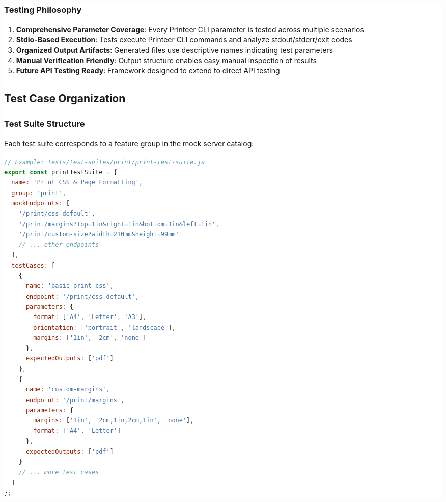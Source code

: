 ### Testing Philosophy

1. **Comprehensive Parameter Coverage**: Every Printeer CLI parameter is tested across multiple scenarios
2. **Stdio-Based Execution**: Tests execute Printeer CLI commands and analyze stdout/stderr/exit codes
3. **Organized Output Artifacts**: Generated files use descriptive names indicating test parameters
4. **Manual Verification Friendly**: Output structure enables easy manual inspection of results
5. **Future API Testing Ready**: Framework designed to extend to direct API testing

## Test Case Organization

### Test Suite Structure

Each test suite corresponds to a feature group in the mock server catalog:

```javascript
// Example: tests/test-suites/print/print-test-suite.js
export const printTestSuite = {
  name: 'Print CSS & Page Formatting',
  group: 'print',
  mockEndpoints: [
    '/print/css-default',
    '/print/margins?top=1in&right=1in&bottom=1in&left=1in',
    '/print/custom-size?width=210mm&height=99mm'
    // ... other endpoints
  ],
  testCases: [
    {
      name: 'basic-print-css',
      endpoint: '/print/css-default',
      parameters: {
        format: ['A4', 'Letter', 'A3'],
        orientation: ['portrait', 'landscape'],
        margins: ['1in', '2cm', 'none']
      },
      expectedOutputs: ['pdf']
    },
    {
      name: 'custom-margins',
      endpoint: '/print/margins',
      parameters: {
        margins: ['1in', '2cm,1in,2cm,1in', 'none'],
        format: ['A4', 'Letter']
      },
      expectedOutputs: ['pdf']
    }
    // ... more test cases
  ]
};
```

